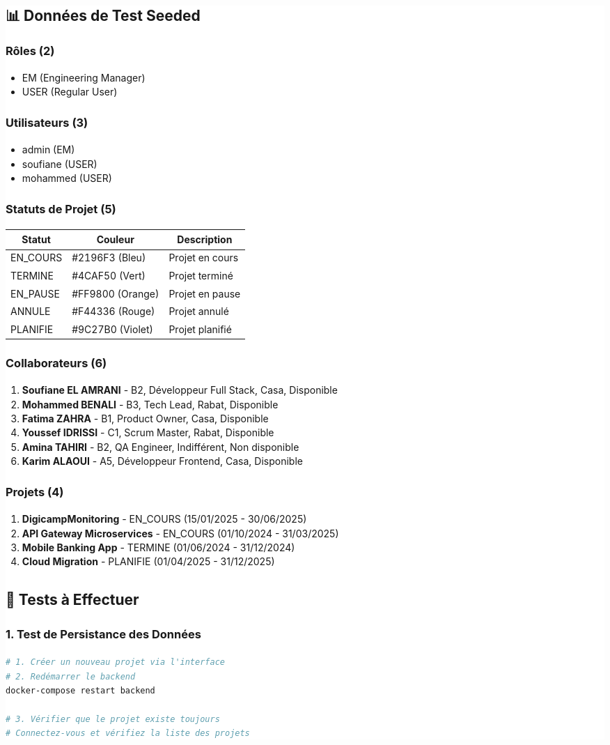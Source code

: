 ## 📊 Données de Test Seeded

### Rôles (2)
- EM (Engineering Manager)
- USER (Regular User)

### Utilisateurs (3)
- admin (EM)
- soufiane (USER)
- mohammed (USER)

### Statuts de Projet (5)
| Statut | Couleur | Description |
|--------|---------|-------------|
| EN_COURS | #2196F3 (Bleu) | Projet en cours |
| TERMINE | #4CAF50 (Vert) | Projet terminé |
| EN_PAUSE | #FF9800 (Orange) | Projet en pause |
| ANNULE | #F44336 (Rouge) | Projet annulé |
| PLANIFIE | #9C27B0 (Violet) | Projet planifié |

### Collaborateurs (6)
1. **Soufiane EL AMRANI** - B2, Développeur Full Stack, Casa, Disponible
2. **Mohammed BENALI** - B3, Tech Lead, Rabat, Disponible
3. **Fatima ZAHRA** - B1, Product Owner, Casa, Disponible
4. **Youssef IDRISSI** - C1, Scrum Master, Rabat, Disponible
5. **Amina TAHIRI** - B2, QA Engineer, Indifférent, Non disponible
6. **Karim ALAOUI** - A5, Développeur Frontend, Casa, Disponible

### Projets (4)
1. **DigicampMonitoring** - EN_COURS (15/01/2025 - 30/06/2025)
2. **API Gateway Microservices** - EN_COURS (01/10/2024 - 31/03/2025)
3. **Mobile Banking App** - TERMINE (01/06/2024 - 31/12/2024)
4. **Cloud Migration** - PLANIFIE (01/04/2025 - 31/12/2025)

## 🧪 Tests à Effectuer

### 1. Test de Persistance des Données
```bash
# 1. Créer un nouveau projet via l'interface
# 2. Redémarrer le backend
docker-compose restart backend

# 3. Vérifier que le projet existe toujours
# Connectez-vous et vérifiez la liste des projets
```
